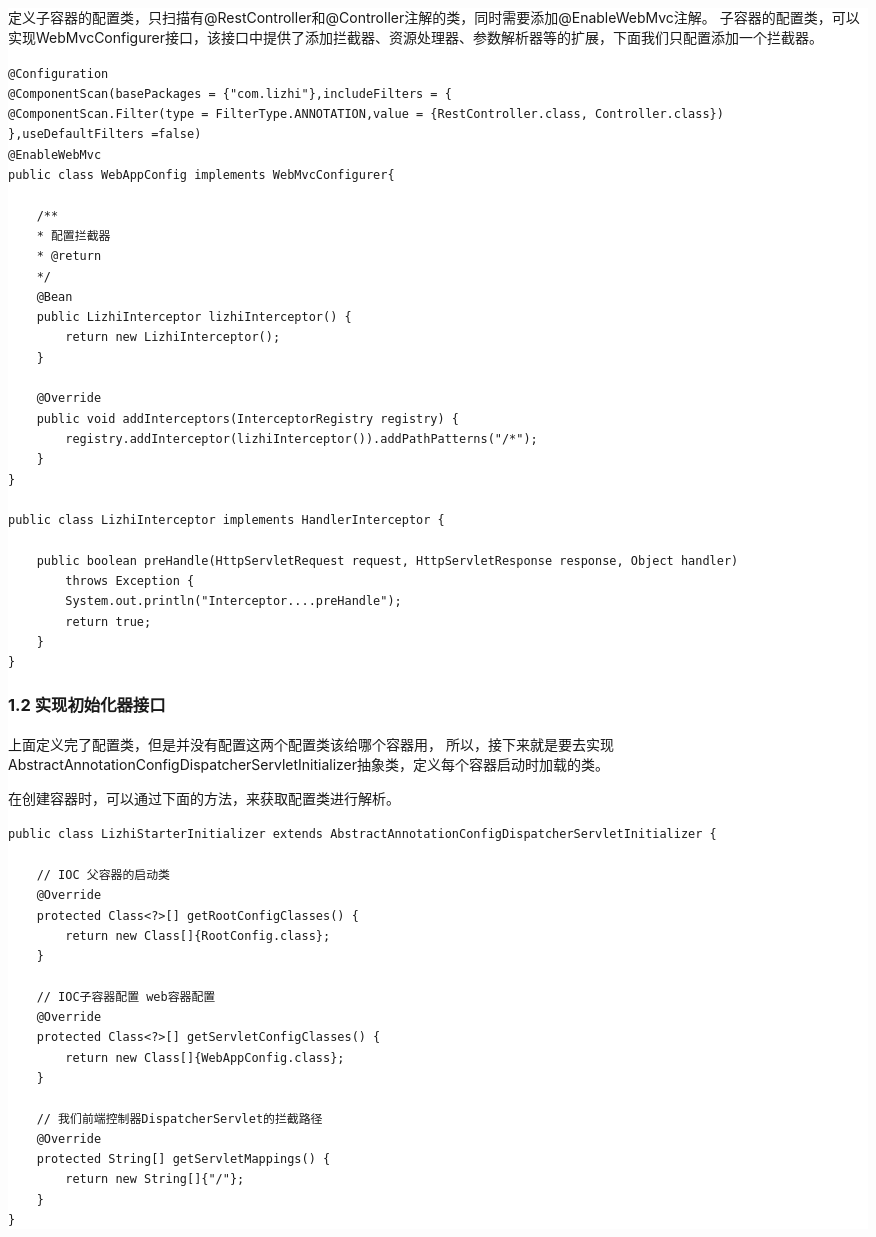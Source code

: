 定义子容器的配置类，只扫描有@RestController和@Controller注解的类，同时需要添加@EnableWebMvc注解。
子容器的配置类，可以实现WebMvcConfigurer接口，该接口中提供了添加拦截器、资源处理器、参数解析器等的扩展，下面我们只配置添加一个拦截器。
```text
@Configuration
@ComponentScan(basePackages = {"com.lizhi"},includeFilters = {
@ComponentScan.Filter(type = FilterType.ANNOTATION,value = {RestController.class, Controller.class})
},useDefaultFilters =false)
@EnableWebMvc
public class WebAppConfig implements WebMvcConfigurer{

    /**
    * 配置拦截器
    * @return
    */
    @Bean
    public LizhiInterceptor lizhiInterceptor() {
        return new LizhiInterceptor();
    }

    @Override
    public void addInterceptors(InterceptorRegistry registry) {
        registry.addInterceptor(lizhiInterceptor()).addPathPatterns("/*");
    }
}

public class LizhiInterceptor implements HandlerInterceptor {

    public boolean preHandle(HttpServletRequest request, HttpServletResponse response, Object handler)
        throws Exception {
        System.out.println("Interceptor....preHandle");
        return true;
    }
}
```

### 1.2 实现初始化器接口
上面定义完了配置类，但是并没有配置这两个配置类该给哪个容器用，
所以，接下来就是要去实现AbstractAnnotationConfigDispatcherServletInitializer抽象类，定义每个容器启动时加载的类。

在创建容器时，可以通过下面的方法，来获取配置类进行解析。
```text
public class LizhiStarterInitializer extends AbstractAnnotationConfigDispatcherServletInitializer {

    // IOC 父容器的启动类
    @Override
    protected Class<?>[] getRootConfigClasses() {
        return new Class[]{RootConfig.class};
    }
    
    // IOC子容器配置 web容器配置
    @Override
    protected Class<?>[] getServletConfigClasses() {
        return new Class[]{WebAppConfig.class};
    }
    
    // 我们前端控制器DispatcherServlet的拦截路径
    @Override
    protected String[] getServletMappings() {
        return new String[]{"/"};
    }
}
```
